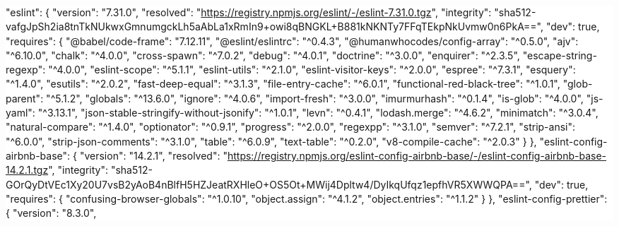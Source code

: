 "eslint": {
"version": "7.31.0",
"resolved": "https://registry.npmjs.org/eslint/-/eslint-7.31.0.tgz",
"integrity": "sha512-vafgJpSh2ia8tnTkNUkwxGmnumgckLh5aAbLa1xRmIn9+owi8qBNGKL+B881kNKNTy7FFqTEkpNkUvmw0n6PkA==",
"dev": true,
"requires": {
"@babel/code-frame": "7.12.11",
"@eslint/eslintrc": "^0.4.3",
"@humanwhocodes/config-array": "^0.5.0",
"ajv": "^6.10.0",
"chalk": "^4.0.0",
"cross-spawn": "^7.0.2",
"debug": "^4.0.1",
"doctrine": "^3.0.0",
"enquirer": "^2.3.5",
"escape-string-regexp": "^4.0.0",
"eslint-scope": "^5.1.1",
"eslint-utils": "^2.1.0",
"eslint-visitor-keys": "^2.0.0",
"espree": "^7.3.1",
"esquery": "^1.4.0",
"esutils": "^2.0.2",
"fast-deep-equal": "^3.1.3",
"file-entry-cache": "^6.0.1",
"functional-red-black-tree": "^1.0.1",
"glob-parent": "^5.1.2",
"globals": "^13.6.0",
"ignore": "^4.0.6",
"import-fresh": "^3.0.0",
"imurmurhash": "^0.1.4",
"is-glob": "^4.0.0",
"js-yaml": "^3.13.1",
"json-stable-stringify-without-jsonify": "^1.0.1",
"levn": "^0.4.1",
"lodash.merge": "^4.6.2",
"minimatch": "^3.0.4",
"natural-compare": "^1.4.0",
"optionator": "^0.9.1",
"progress": "^2.0.0",
"regexpp": "^3.1.0",
"semver": "^7.2.1",
"strip-ansi": "^6.0.0",
"strip-json-comments": "^3.1.0",
"table": "^6.0.9",
"text-table": "^0.2.0",
"v8-compile-cache": "^2.0.3"
}
},
"eslint-config-airbnb-base": {
"version": "14.2.1",
"resolved": "https://registry.npmjs.org/eslint-config-airbnb-base/-/eslint-config-airbnb-base-14.2.1.tgz",
"integrity": "sha512-GOrQyDtVEc1Xy20U7vsB2yAoB4nBlfH5HZJeatRXHleO+OS5Ot+MWij4Dpltw4/DyIkqUfqz1epfhVR5XWWQPA==",
"dev": true,
"requires": {
"confusing-browser-globals": "^1.0.10",
"object.assign": "^4.1.2",
"object.entries": "^1.1.2"
}
},
"eslint-config-prettier": {
"version": "8.3.0",